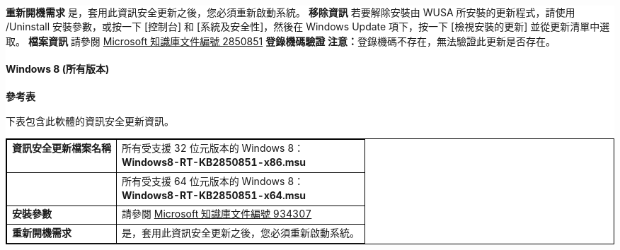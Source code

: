 </tr>
<tr class="even">
<td style="border:1px solid black;"><strong>重新開機需求</strong></td>
<td style="border:1px solid black;">是，套用此資訊安全更新之後，您必須重新啟動系統。</td>
</tr>
<tr class="odd">
<td style="border:1px solid black;"><strong>移除資訊</strong></td>
<td style="border:1px solid black;">若要解除安裝由 WUSA 所安裝的更新程式，請使用 /Uninstall 安裝參數，或按一下 [控制台] 和 [系統及安全性]，然後在 Windows Update 項下，按一下 [檢視安裝的更新] 並從更新清單中選取。</td>
</tr>
<tr class="even">
<td style="border:1px solid black;"><strong>檔案資訊</strong></td>
<td style="border:1px solid black;">請參閱 <a href="https://support.microsoft.com/kb/2850851">Microsoft 知識庫文件編號 2850851</a></td>
</tr>
<tr class="odd">
<td style="border:1px solid black;"><strong>登錄機碼驗證</strong></td>
<td style="border:1px solid black;"><strong>注意：</strong>登錄機碼不存在，無法驗證此更新是否存在。</td>
</tr>
</tbody>
</table>
  
#### Windows 8 (所有版本)
  
**參考表**
  
下表包含此軟體的資訊安全更新資訊。

 
<p></p>
<table style="border:1px solid black;">
<tbody>
<tr class="odd">
<td style="border:1px solid black;"><strong>資訊安全更新檔案名稱</strong></td>
<td style="border:1px solid black;">所有受支援 32 位元版本的 Windows 8：<br />
<strong>Windows8-RT-KB2850851-x86.msu</strong></td>
</tr>
<tr class="even">
<td style="border:1px solid black;"></td>
<td style="border:1px solid black;">所有受支援 64 位元版本的 Windows 8：<br />
<strong>Windows8-RT-KB2850851-x64.msu</strong></td>
</tr>
<tr class="odd">
<td style="border:1px solid black;"><strong>安裝參數</strong></td>
<td style="border:1px solid black;">請參閱 <a href="https://support.microsoft.com/kb/934307">Microsoft 知識庫文件編號 934307</a></td>
</tr>
<tr class="even">
<td style="border:1px solid black;"><strong>重新開機需求</strong></td>
<td style="border:1px solid black;">是，套用此資訊安全更新之後，您必須重新啟動系統。</td>
</tr>
<tr class="odd">

